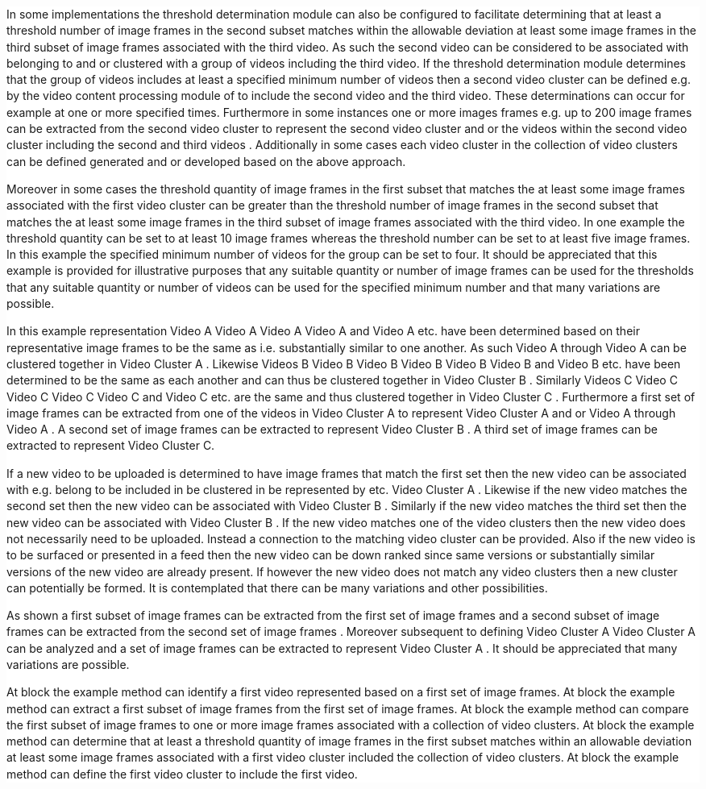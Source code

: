 In some implementations the threshold determination module can also be configured to facilitate determining that at least a threshold number of image frames in the second subset matches within the allowable deviation at least some image frames in the third subset of image frames associated with the third video. As such the second video can be considered to be associated with belonging to and or clustered with a group of videos including the third video. If the threshold determination module determines that the group of videos includes at least a specified minimum number of videos then a second video cluster can be defined e.g. by the video content processing module of to include the second video and the third video. These determinations can occur for example at one or more specified times. Furthermore in some instances one or more images frames e.g. up to 200 image frames can be extracted from the second video cluster to represent the second video cluster and or the videos within the second video cluster including the second and third videos . Additionally in some cases each video cluster in the collection of video clusters can be defined generated and or developed based on the above approach.

Moreover in some cases the threshold quantity of image frames in the first subset that matches the at least some image frames associated with the first video cluster can be greater than the threshold number of image frames in the second subset that matches the at least some image frames in the third subset of image frames associated with the third video. In one example the threshold quantity can be set to at least 10 image frames whereas the threshold number can be set to at least five image frames. In this example the specified minimum number of videos for the group can be set to four. It should be appreciated that this example is provided for illustrative purposes that any suitable quantity or number of image frames can be used for the thresholds that any suitable quantity or number of videos can be used for the specified minimum number and that many variations are possible.

In this example representation Video A Video A Video A Video A and Video A etc. have been determined based on their representative image frames to be the same as i.e. substantially similar to one another. As such Video A through Video A can be clustered together in Video Cluster A . Likewise Videos B Video B Video B Video B Video B Video B and Video B etc. have been determined to be the same as each another and can thus be clustered together in Video Cluster B . Similarly Videos C Video C Video C Video C Video C and Video C etc. are the same and thus clustered together in Video Cluster C . Furthermore a first set of image frames can be extracted from one of the videos in Video Cluster A to represent Video Cluster A and or Video A through Video A . A second set of image frames can be extracted to represent Video Cluster B . A third set of image frames can be extracted to represent Video Cluster C.

If a new video to be uploaded is determined to have image frames that match the first set then the new video can be associated with e.g. belong to be included in be clustered in be represented by etc. Video Cluster A . Likewise if the new video matches the second set then the new video can be associated with Video Cluster B . Similarly if the new video matches the third set then the new video can be associated with Video Cluster B . If the new video matches one of the video clusters then the new video does not necessarily need to be uploaded. Instead a connection to the matching video cluster can be provided. Also if the new video is to be surfaced or presented in a feed then the new video can be down ranked since same versions or substantially similar versions of the new video are already present. If however the new video does not match any video clusters then a new cluster can potentially be formed. It is contemplated that there can be many variations and other possibilities.

As shown a first subset of image frames can be extracted from the first set of image frames and a second subset of image frames can be extracted from the second set of image frames . Moreover subsequent to defining Video Cluster A Video Cluster A can be analyzed and a set of image frames can be extracted to represent Video Cluster A . It should be appreciated that many variations are possible.

At block the example method can identify a first video represented based on a first set of image frames. At block the example method can extract a first subset of image frames from the first set of image frames. At block the example method can compare the first subset of image frames to one or more image frames associated with a collection of video clusters. At block the example method can determine that at least a threshold quantity of image frames in the first subset matches within an allowable deviation at least some image frames associated with a first video cluster included the collection of video clusters. At block the example method can define the first video cluster to include the first video.
